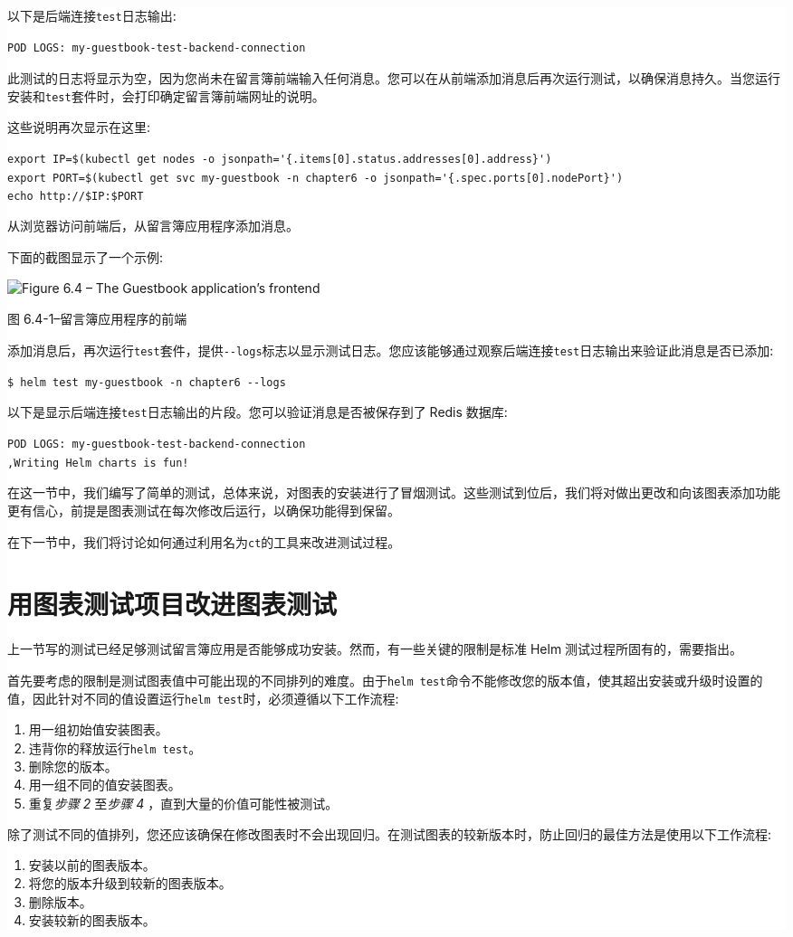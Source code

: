 以下是后端连接`test`日志输出:

```
POD LOGS: my-guestbook-test-backend-connection
```

此测试的日志将显示为空，因为您尚未在留言簿前端输入任何消息。您可以在从前端添加消息后再次运行测试，以确保消息持久。当您运行安装和`test`套件时，会打印确定留言簿前端网址的说明。

这些说明再次显示在这里:

```
export IP=$(kubectl get nodes -o jsonpath='{.items[0].status.addresses[0].address}')
export PORT=$(kubectl get svc my-guestbook -n chapter6 -o jsonpath='{.spec.ports[0].nodePort}')
echo http://$IP:$PORT
```

从浏览器访问前端后，从留言簿应用程序添加消息。

下面的截图显示了一个示例:

![Figure 6.4 – The Guestbook application’s frontend ](image/Figure_6.4.jpg)

图 6.4-1–留言簿应用程序的前端

添加消息后，再次运行`test`套件，提供`--logs`标志以显示测试日志。您应该能够通过观察后端连接`test`日志输出来验证此消息是否已添加:

```
$ helm test my-guestbook -n chapter6 --logs
```

以下是显示后端连接`test`日志输出的片段。您可以验证消息是否被保存到了 Redis 数据库:

```
POD LOGS: my-guestbook-test-backend-connection
,Writing Helm charts is fun!
```

在这一节中，我们编写了简单的测试，总体来说，对图表的安装进行了冒烟测试。这些测试到位后，我们将对做出更改和向该图表添加功能更有信心，前提是图表测试在每次修改后运行，以确保功能得到保留。

在下一节中，我们将讨论如何通过利用名为`ct`的工具来改进测试过程。

# 用图表测试项目改进图表测试

上一节写的测试已经足够测试留言簿应用是否能够成功安装。然而，有一些关键的限制是标准 Helm 测试过程所固有的，需要指出。

首先要考虑的限制是测试图表值中可能出现的不同排列的难度。由于`helm test`命令不能修改您的版本值，使其超出安装或升级时设置的值，因此针对不同的值设置运行`helm test`时，必须遵循以下工作流程:

1.  用一组初始值安装图表。
2.  违背你的释放运行`helm test`。
3.  删除您的版本。
4.  用一组不同的值安装图表。
5.  重复*步骤 2* 至*步骤 4* ，直到大量的价值可能性被测试。

除了测试不同的值排列，您还应该确保在修改图表时不会出现回归。在测试图表的较新版本时，防止回归的最佳方法是使用以下工作流程:

1.  安装以前的图表版本。
2.  将您的版本升级到较新的图表版本。
3.  删除版本。
4.  安装较新的图表版本。
